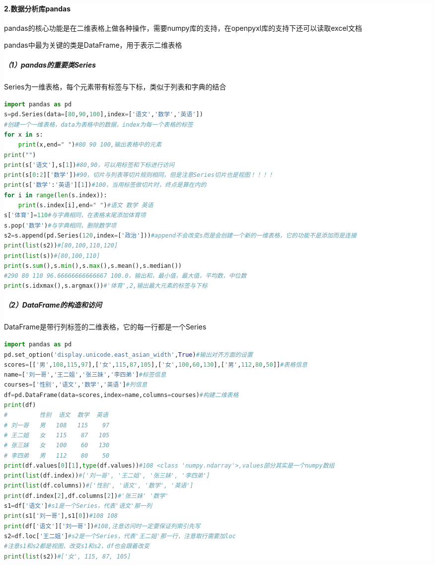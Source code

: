 #### 2.数据分析库pandas

pandas的核心功能是在二维表格上做各种操作，需要numpy库的支持，在openpyxl库的支持下还可以读取excel文档

pandas中最为关键的类是DataFrame，用于表示二维表格

##### （1）pandas的重要类Series

Series为一维表格，每个元素带有标签与下标，类似于列表和字典的结合

```python
import pandas as pd
s=pd.Series(data=[80,90,100],index=['语文','数学','英语'])
#创建一个一维表格，data为表格中的数据，index为每一个表格的标签
for x in s:
    print(x,end=" ")#80 90 100,输出表格中的元素
print("")
print(s['语文'],s[1])#80,90，可以用标签和下标进行访问
print(s[0:2]['数学'])#90，切片与列表等切片规则相同，但是注意Series切片也是视图！！！！
print(s['数学':'英语'][1])#100，当用标签做切片时，终点是算在内的
for i in range(len(s.index)):
    print(s.index[i],end=" ")#语文 数学 英语
s['体育']=110#与字典相同，在表格末尾添加体育项
s.pop('数学')#与字典相同，删除数学项
s2=s.append(pd.Series(120,index=['政治']))#append不会改变s而是会创建一个新的一维表格，它的功能不是添加而是连接
print(list(s2))#[80,100,110,120]
print(list(s))#[80,100,110]
print(s.sum(),s.min(),s.max(),s.mean(),s.median())
#290 80 110 96.66666666666667 100.0，输出和，最小值，最大值，平均数，中位数
print(s.idxmax(),s.argmax())#'体育',2,输出最大元素的标签与下标
```

##### （2）DataFrame的构造和访问

DataFrame是带行列标签的二维表格，它的每一行都是一个Series

```python
import pandas as pd
pd.set_option('display.unicode.east_asian_width',True)#输出对齐方面的设置
scores=[['男',108,115,97],['女',115,87,105],['女',100,60,130],['男',112,80,50]]#表格信息
name=['刘一哥','王二姐','张三妹','李四弟']#标签信息
courses=['性别','语文','数学','英语']#列信息
df=pd.DataFrame(data=scores,index=name,columns=courses)#构建二维表格
print(df)
#         性别  语文  数学  英语
# 刘一哥   男   108   115    97
# 王二姐   女   115    87   105
# 张三妹   女   100    60   130
# 李四弟   男   112    80    50
print(df.values[0][1],type(df.values))#108 <class 'numpy.ndarray'>,values部分其实是一个numpy数组
print(list(df.index))#['刘一哥', '王二姐', '张三妹', '李四弟']
print(list(df.columns))#['性别', '语文', '数学', '英语']
print(df.index[2],df.columns[2])#'张三妹' '数学'
s1=df['语文']#s1是一个Series，代表'语文'那一列
print(s1['刘一哥'],s1[0])#108 108
print(df['语文']['刘一哥'])#108,注意访问时一定要保证列索引先写
s2=df.loc['王二姐']#s2是一个Series，代表'王二姐'那一行，注意取行需要加loc
#注意s1和s2都是视图，改变s1和s2，df也会跟着改变
print(list(s2))#['女', 115, 87, 105]
```
